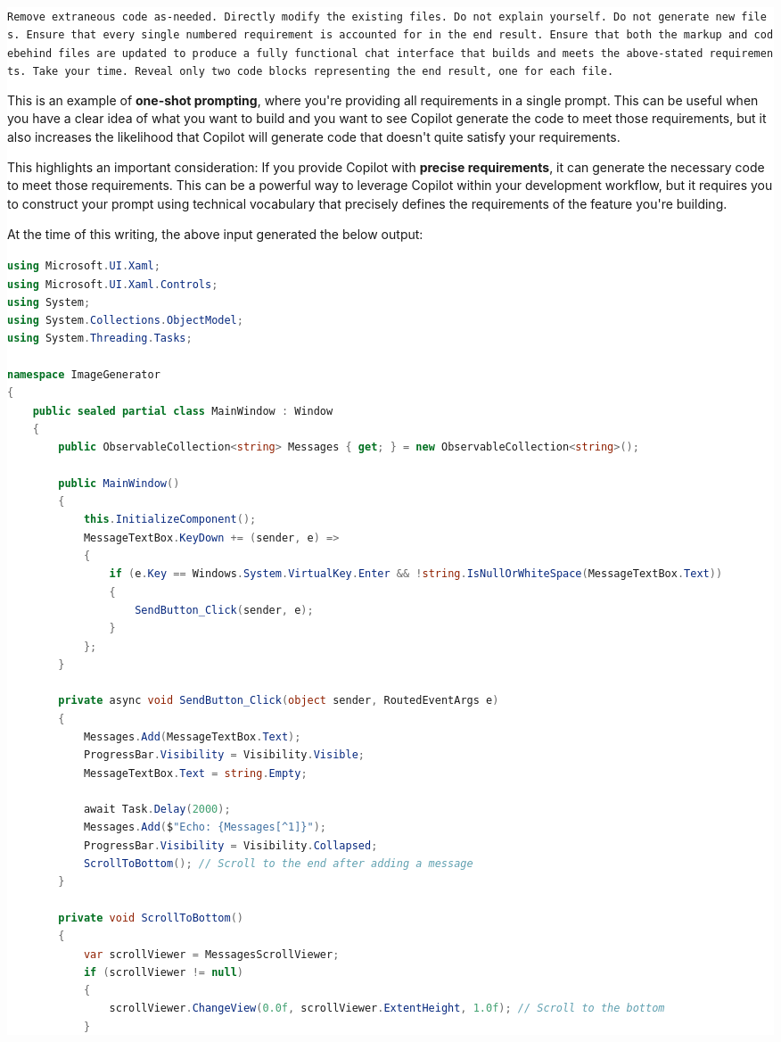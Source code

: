 ```
Remove extraneous code as-needed. Directly modify the existing files. Do not explain yourself. Do not generate new files. Ensure that every single numbered requirement is accounted for in the end result. Ensure that both the markup and codebehind files are updated to produce a fully functional chat interface that builds and meets the above-stated requirements. Take your time. Reveal only two code blocks representing the end result, one for each file.
```

This is an example of **one-shot prompting**, where you're providing all requirements in a single prompt. This can be useful when you have a clear idea of what you want to build and you want to see Copilot generate the code to meet those requirements, but it also increases the likelihood that Copilot will generate code that doesn't quite satisfy your requirements.

This highlights an important consideration: If you provide Copilot with **precise requirements**, it can generate the necessary code to meet those requirements. This can be a powerful way to leverage Copilot within your development workflow, but it requires you to construct your prompt using technical vocabulary that precisely defines the requirements of the feature you're building.

At the time of this writing, the above input generated the below output:

```MainWindow.xaml.cs
using Microsoft.UI.Xaml;
using Microsoft.UI.Xaml.Controls;
using System;
using System.Collections.ObjectModel;
using System.Threading.Tasks;

namespace ImageGenerator
{
    public sealed partial class MainWindow : Window
    {
        public ObservableCollection<string> Messages { get; } = new ObservableCollection<string>();

        public MainWindow()
        {
            this.InitializeComponent();
            MessageTextBox.KeyDown += (sender, e) =>
            {
                if (e.Key == Windows.System.VirtualKey.Enter && !string.IsNullOrWhiteSpace(MessageTextBox.Text))
                {
                    SendButton_Click(sender, e);
                }
            };
        }

        private async void SendButton_Click(object sender, RoutedEventArgs e)
        {
            Messages.Add(MessageTextBox.Text);
            ProgressBar.Visibility = Visibility.Visible;
            MessageTextBox.Text = string.Empty;

            await Task.Delay(2000);
            Messages.Add($"Echo: {Messages[^1]}");
            ProgressBar.Visibility = Visibility.Collapsed;
            ScrollToBottom(); // Scroll to the end after adding a message
        }

        private void ScrollToBottom()
        {
            var scrollViewer = MessagesScrollViewer;
            if (scrollViewer != null)
            {
                scrollViewer.ChangeView(0.0f, scrollViewer.ExtentHeight, 1.0f); // Scroll to the bottom
            }
```